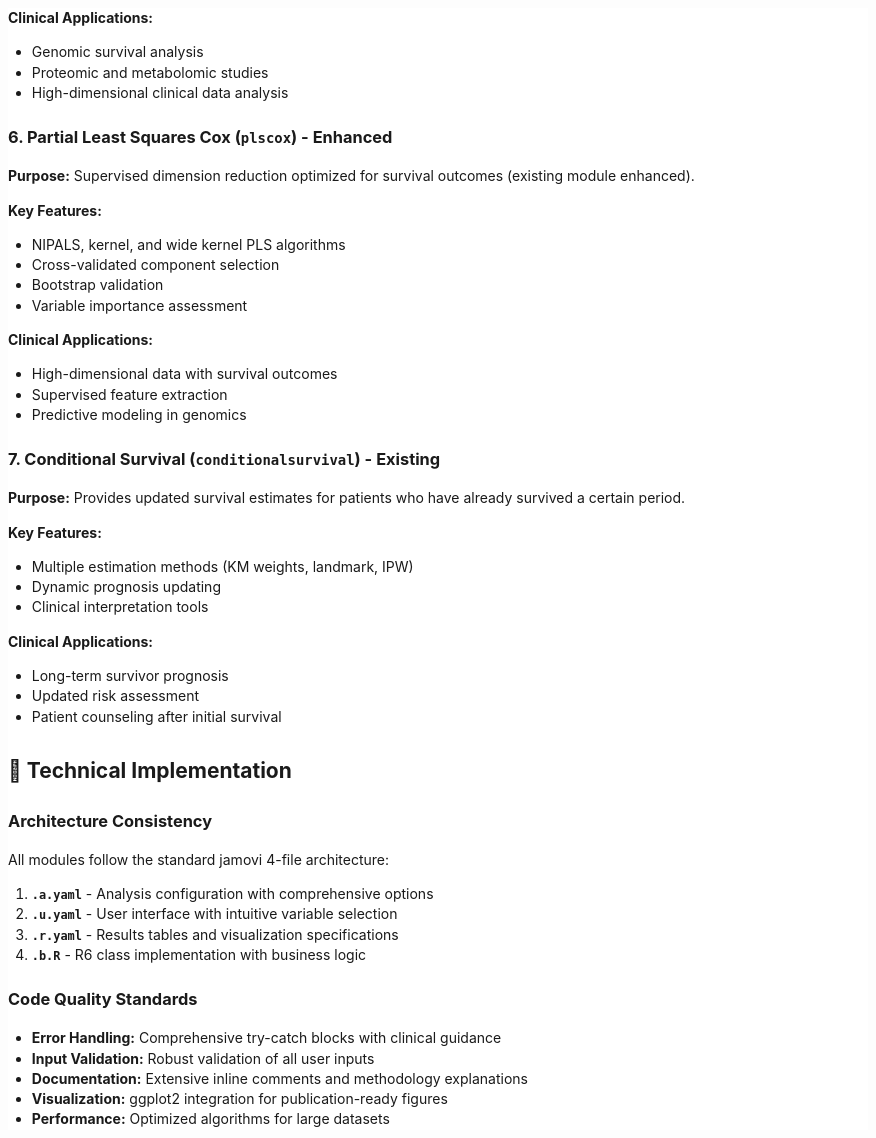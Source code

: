 **Clinical Applications:**
- Genomic survival analysis
- Proteomic and metabolomic studies
- High-dimensional clinical data analysis

### 6. Partial Least Squares Cox (`plscox`) - Enhanced

**Purpose:** Supervised dimension reduction optimized for survival outcomes (existing module enhanced).

**Key Features:**
- NIPALS, kernel, and wide kernel PLS algorithms
- Cross-validated component selection
- Bootstrap validation
- Variable importance assessment

**Clinical Applications:**
- High-dimensional data with survival outcomes
- Supervised feature extraction
- Predictive modeling in genomics

### 7. Conditional Survival (`conditionalsurvival`) - Existing

**Purpose:** Provides updated survival estimates for patients who have already survived a certain period.

**Key Features:**
- Multiple estimation methods (KM weights, landmark, IPW)
- Dynamic prognosis updating
- Clinical interpretation tools

**Clinical Applications:**
- Long-term survivor prognosis
- Updated risk assessment
- Patient counseling after initial survival

## 🔧 Technical Implementation

### Architecture Consistency

All modules follow the standard jamovi 4-file architecture:

1. **`.a.yaml`** - Analysis configuration with comprehensive options
2. **`.u.yaml`** - User interface with intuitive variable selection
3. **`.r.yaml`** - Results tables and visualization specifications
4. **`.b.R`** - R6 class implementation with business logic

### Code Quality Standards

- **Error Handling:** Comprehensive try-catch blocks with clinical guidance
- **Input Validation:** Robust validation of all user inputs
- **Documentation:** Extensive inline comments and methodology explanations
- **Visualization:** ggplot2 integration for publication-ready figures
- **Performance:** Optimized algorithms for large datasets
